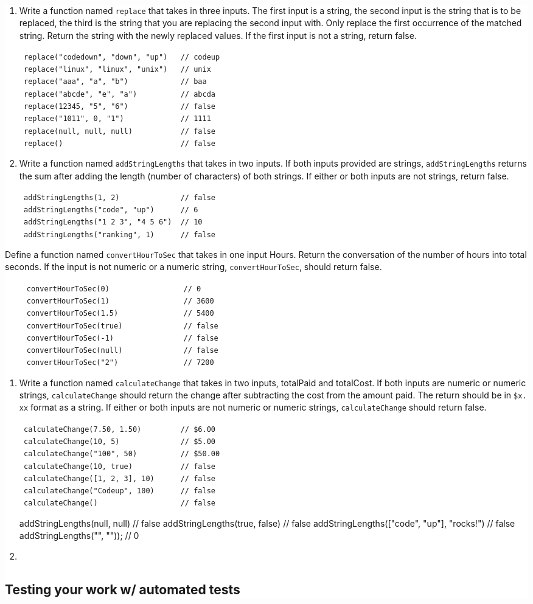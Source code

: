 1. Write a function named `replace` that takes in three inputs. The first input is a string, the second input is the string that is to be replaced, the third is the string that you are replacing the second input with. Only replace the first occurrence of the matched string. Return the string with the newly replaced values. If the first input is not a string, return false.
        
        replace("codedown", "down", "up")   // codeup
        replace("linux", "linux", "unix")   // unix
        replace("aaa", "a", "b")            // baa
        replace("abcde", "e", "a")          // abcda
        replace(12345, "5", "6")            // false
        replace("1011", 0, "1")             // 1111
        replace(null, null, null)           // false
        replace()                           // false

1. Write a function named `addStringLengths` that takes in two inputs. If both inputs provided are strings, `addStringLengths` returns the sum after adding the length (number of characters) of both strings. If either or both inputs are not strings, return false.
    
        addStringLengths(1, 2)              // false
        addStringLengths("code", "up")      // 6
        addStringLengths("1 2 3", "4 5 6")  // 10
        addStringLengths("ranking", 1)      // false
 Define a function named `convertHourToSec` that takes in one input Hours. Return the conversation of the number of hours into total seconds. If the input is not numeric or a numeric string, `convertHourToSec`, should return false.
 
         convertHourToSec(0)                 // 0
         convertHourToSec(1)                 // 3600
         convertHourToSec(1.5)               // 5400
         convertHourToSec(true)              // false
         convertHourToSec(-1)                // false
         convertHourToSec(null)              // false
         convertHourToSec("2")               // 7200
 
 1. Write a function named `calculateChange` that takes in two inputs, totalPaid and totalCost. If both inputs are numeric or numeric strings, `calculateChange` should return the change after subtracting the cost from the amount paid. The return should be in `$x.xx` format as a string. If either or both inputs are not numeric or numeric strings, `calculateChange` should return false.
 
         calculateChange(7.50, 1.50)         // $6.00
         calculateChange(10, 5)              // $5.00
         calculateChange("100", 50)          // $50.00
         calculateChange(10, true)           // false
         calculateChange([1, 2, 3], 10)      // false
         calculateChange("Codeup", 100)      // false
         calculateChange()                   // false
 
       addStringLengths(null, null)        // false
        addStringLengths(true, false)       // false
        addStringLengths(["code", "up"], "rocks!")  // false
        addStringLengths("", ""));          // 0

1. 
## Testing your work w/ automated tests
